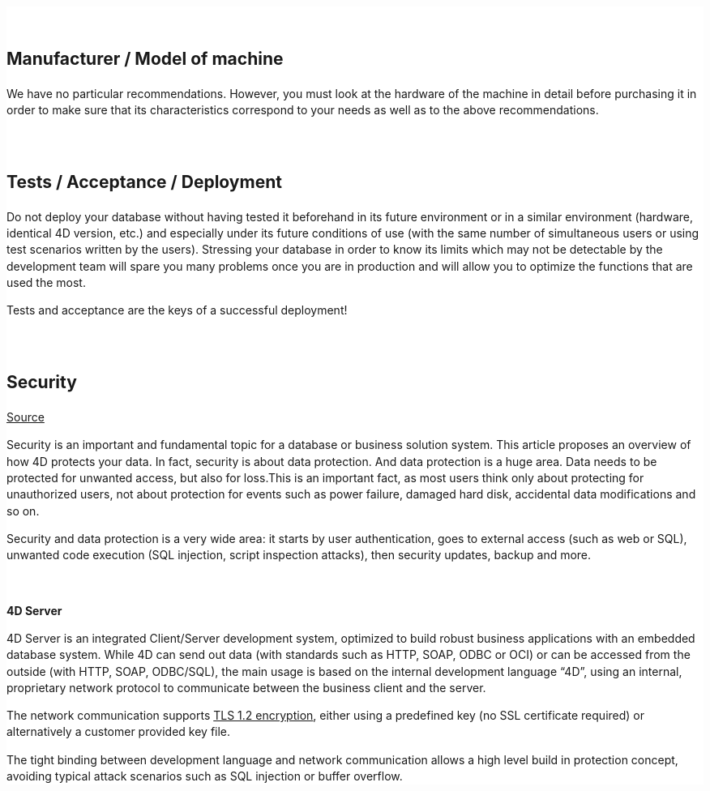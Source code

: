 <br>

## Manufacturer / Model of machine

We have no particular recommendations. However, you must look at the hardware of the machine in detail before purchasing it in order to make sure that its characteristics correspond to your needs as well as to the above recommendations.

<br>

## Tests / Acceptance / Deployment

Do not deploy your database without having tested it beforehand in its future environment or in a similar environment (hardware, identical 4D version, etc.) and especially under its future conditions of use (with the same number of simultaneous users or using test scenarios written by the users). Stressing your database in order to know its limits which may not be detectable by the development team will spare you many problems once you are in production and will allow you to optimize the functions that are used the most.

Tests and acceptance are the keys of a successful deployment!

<br>

## Security

[Source](https://blog.4d.com/security-data-protection/)


Security is an important and fundamental topic for a database or business solution system. This article proposes an overview of how 4D protects your data. In fact, security is about data protection. And data protection is a huge area. Data needs to be protected for unwanted access, but also for loss.This is an important fact, as most users think only about protecting for unauthorized users, not about protection for events such as power failure, damaged hard disk, accidental data modifications and so on.

Security and data protection is a very wide area: it starts by user authentication, goes to external access (such as web or SQL), unwanted code execution (SQL injection, script inspection attacks), then security updates, backup and more.

<br>

**4D Server**

4D Server is an integrated Client/Server development system, optimized to build robust business applications with an embedded database system. While 4D can send out data (with standards such as HTTP, SOAP, ODBC or OCI) or can be accessed from the outside (with HTTP, SOAP, ODBC/SQL), the main usage is based on the internal development language “4D”, using an internal, proprietary network protocol to communicate between the business client and the server.

The network communication supports [TLS 1.2 encryption](https://tools.ietf.org/html/rfc5246), either using a predefined key (no SSL certificate required) or alternatively a customer provided key file.

The tight binding between development language and network communication allows a high level build in protection concept, avoiding typical attack scenarios such as SQL injection or buffer overflow.
